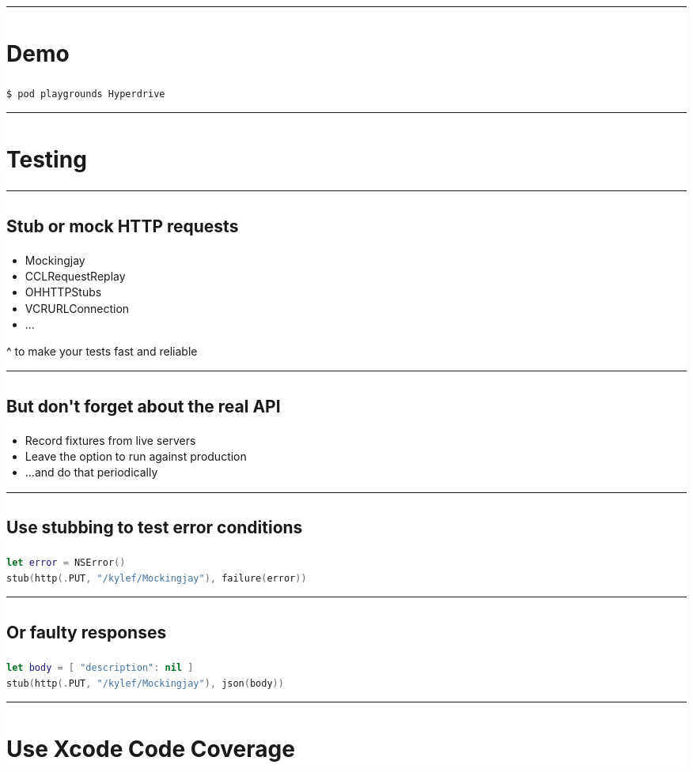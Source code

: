 
---

# Demo

`$ pod playgrounds Hyperdrive`

---

# Testing

---

## Stub or mock HTTP requests

- Mockingjay
- CCLRequestReplay
- OHHTTPStubs
- VCRURLConnection
- ...

^ to make your tests fast and reliable

---

## But don't forget about the real API

- Record fixtures from live servers
- Leave the option to run against production
- ...and do that periodically

---

## Use stubbing to test error conditions

```swift
let error = NSError()
stub(http(.PUT, "/kylef/Mockingjay"), failure(error))
```

---

## Or faulty responses

```swift
let body = [ "description": nil ]
stub(http(.PUT, "/kylef/Mockingjay"), json(body))
```

---

# Use Xcode Code Coverage
